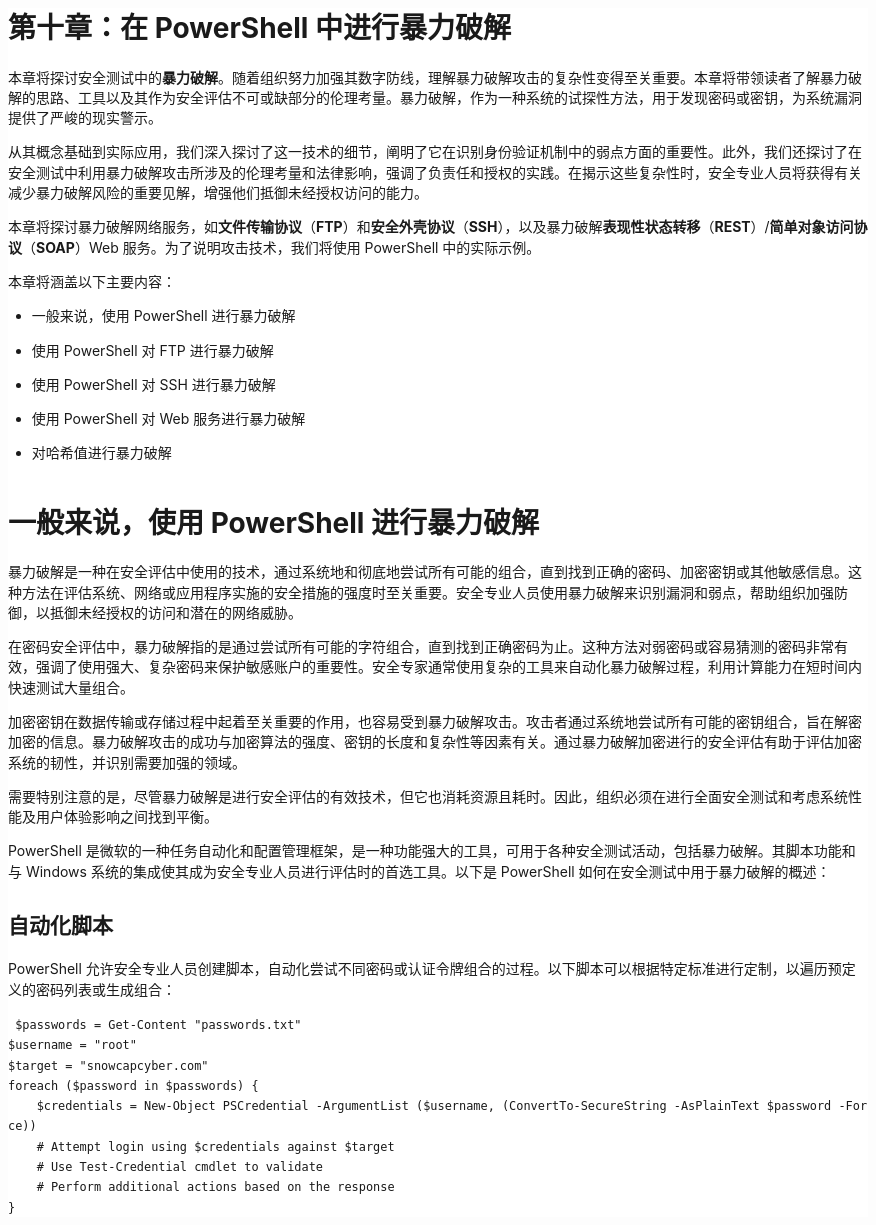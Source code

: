 

# 第十章：在 PowerShell 中进行暴力破解

本章将探讨安全测试中的**暴力破解**。随着组织努力加强其数字防线，理解暴力破解攻击的复杂性变得至关重要。本章将带领读者了解暴力破解的思路、工具以及其作为安全评估不可或缺部分的伦理考量。暴力破解，作为一种系统的试探性方法，用于发现密码或密钥，为系统漏洞提供了严峻的现实警示。

从其概念基础到实际应用，我们深入探讨了这一技术的细节，阐明了它在识别身份验证机制中的弱点方面的重要性。此外，我们还探讨了在安全测试中利用暴力破解攻击所涉及的伦理考量和法律影响，强调了负责任和授权的实践。在揭示这些复杂性时，安全专业人员将获得有关减少暴力破解风险的重要见解，增强他们抵御未经授权访问的能力。

本章将探讨暴力破解网络服务，如**文件传输协议**（**FTP**）和**安全外壳协议**（**SSH**），以及暴力破解**表现性状态转移**（**REST**）/**简单对象访问协议**（**SOAP**）Web 服务。为了说明攻击技术，我们将使用 PowerShell 中的实际示例。

本章将涵盖以下主要内容：

+   一般来说，使用 PowerShell 进行暴力破解

+   使用 PowerShell 对 FTP 进行暴力破解

+   使用 PowerShell 对 SSH 进行暴力破解

+   使用 PowerShell 对 Web 服务进行暴力破解

+   对哈希值进行暴力破解

# 一般来说，使用 PowerShell 进行暴力破解

暴力破解是一种在安全评估中使用的技术，通过系统地和彻底地尝试所有可能的组合，直到找到正确的密码、加密密钥或其他敏感信息。这种方法在评估系统、网络或应用程序实施的安全措施的强度时至关重要。安全专业人员使用暴力破解来识别漏洞和弱点，帮助组织加强防御，以抵御未经授权的访问和潜在的网络威胁。

在密码安全评估中，暴力破解指的是通过尝试所有可能的字符组合，直到找到正确密码为止。这种方法对弱密码或容易猜测的密码非常有效，强调了使用强大、复杂密码来保护敏感账户的重要性。安全专家通常使用复杂的工具来自动化暴力破解过程，利用计算能力在短时间内快速测试大量组合。

加密密钥在数据传输或存储过程中起着至关重要的作用，也容易受到暴力破解攻击。攻击者通过系统地尝试所有可能的密钥组合，旨在解密加密的信息。暴力破解攻击的成功与加密算法的强度、密钥的长度和复杂性等因素有关。通过暴力破解加密进行的安全评估有助于评估加密系统的韧性，并识别需要加强的领域。

需要特别注意的是，尽管暴力破解是进行安全评估的有效技术，但它也消耗资源且耗时。因此，组织必须在进行全面安全测试和考虑系统性能及用户体验影响之间找到平衡。

PowerShell 是微软的一种任务自动化和配置管理框架，是一种功能强大的工具，可用于各种安全测试活动，包括暴力破解。其脚本功能和与 Windows 系统的集成使其成为安全专业人员进行评估时的首选工具。以下是 PowerShell 如何在安全测试中用于暴力破解的概述：

## 自动化脚本

PowerShell 允许安全专业人员创建脚本，自动化尝试不同密码或认证令牌组合的过程。以下脚本可以根据特定标准进行定制，以遍历预定义的密码列表或生成组合：

```
 $passwords = Get-Content "passwords.txt"
$username = "root"
$target = "snowcapcyber.com"
foreach ($password in $passwords) {
    $credentials = New-Object PSCredential -ArgumentList ($username, (ConvertTo-SecureString -AsPlainText $password -Force))
    # Attempt login using $credentials against $target
    # Use Test-Credential cmdlet to validate
    # Perform additional actions based on the response
}
```
